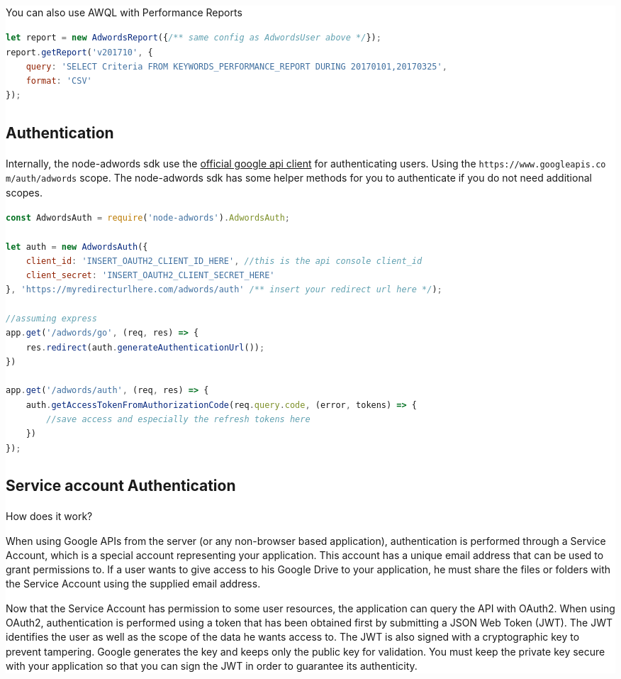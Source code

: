 You can also use AWQL with Performance Reports

```js
let report = new AdwordsReport({/** same config as AdwordsUser above */});
report.getReport('v201710', {
    query: 'SELECT Criteria FROM KEYWORDS_PERFORMANCE_REPORT DURING 20170101,20170325',
    format: 'CSV'
});


```
## Authentication
Internally, the node-adwords sdk use the [official google api client](https://github.com/google/google-api-nodejs-client)
for authenticating users. Using the `https://www.googleapis.com/auth/adwords` scope.
The node-adwords sdk has some helper methods for you to authenticate if you do not
need additional scopes.

```js
const AdwordsAuth = require('node-adwords').AdwordsAuth;

let auth = new AdwordsAuth({
    client_id: 'INSERT_OAUTH2_CLIENT_ID_HERE', //this is the api console client_id
    client_secret: 'INSERT_OAUTH2_CLIENT_SECRET_HERE'
}, 'https://myredirecturlhere.com/adwords/auth' /** insert your redirect url here */);

//assuming express
app.get('/adwords/go', (req, res) => {
    res.redirect(auth.generateAuthenticationUrl());
})

app.get('/adwords/auth', (req, res) => {
    auth.getAccessTokenFromAuthorizationCode(req.query.code, (error, tokens) => {
        //save access and especially the refresh tokens here
    })
});

```


## Service account Authentication
How does it work?

When using Google APIs from the server (or any non-browser based application), authentication is performed through a Service Account, which is a special account representing your application. This account has a unique email address that can be used to grant permissions to. If a user wants to give access to his Google Drive to your application, he must share the files or folders with the Service Account using the supplied email address.

Now that the Service Account has permission to some user resources, the application can query the API with OAuth2. When using OAuth2, authentication is performed using a token that has been obtained first by submitting a JSON Web Token (JWT). The JWT identifies the user as well as the scope of the data he wants access to. The JWT is also signed with a cryptographic key to prevent tampering. Google generates the key and keeps only the public key for validation. You must keep the private key secure with your application so that you can sign the JWT in order to guarantee its authenticity.
